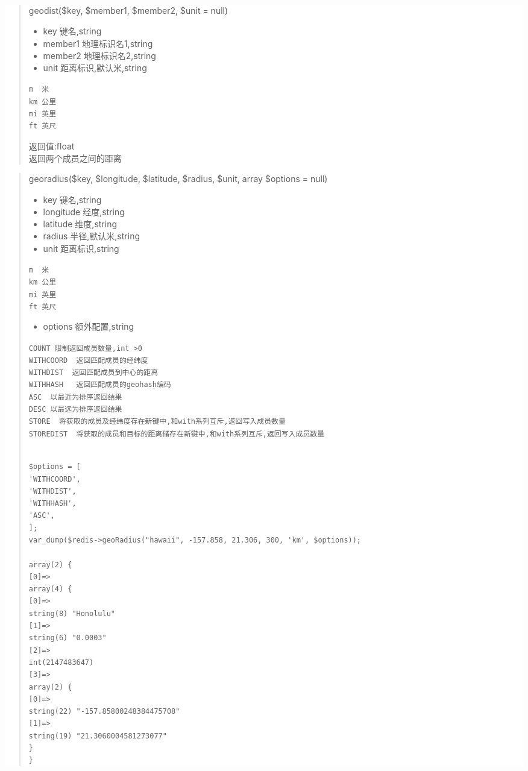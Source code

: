   > geodist($key, $member1, $member2, $unit = null)
  > - key 键名,string
  > - member1 地理标识名1,string
  > - member2 地理标识名2,string
  > - unit 距离标识,默认米,string
  >```
  >m  米
  >km 公里
  >mi 英里
  >ft 英尺
  >```
  > 返回值:float  
  > 返回两个成员之间的距离

  > georadius($key, $longitude, $latitude, $radius, $unit, array $options = null)
  > - key 键名,string
  > - longitude 经度,string
  > - latitude 维度,string
  > - radius 半径,默认米,string
  > - unit 距离标识,string
  >```
  >m  米
  >km 公里
  >mi 英里
  >ft 英尺
  >```
  > - options 额外配置,string
  >```
  >COUNT 限制返回成员数量,int >0
  >WITHCOORD  返回匹配成员的经纬度
  >WITHDIST  返回匹配成员到中心的距离
  >WITHHASH   返回匹配成员的geohash编码
  >ASC  以最近为排序返回结果
  >DESC 以最远为排序返回结果
  >STORE  将获取的成员及经纬度存在新键中,和with系列互斥,返回写入成员数量
  >STOREDIST  将获取的成员和目标的距离储存在新键中,和with系列互斥,返回写入成员数量
  >```
  >```
  >
  >$options = [
  >'WITHCOORD',
  >'WITHDIST',
  >'WITHHASH',
  >'ASC',
  >];
  >var_dump($redis->geoRadius("hawaii", -157.858, 21.306, 300, 'km', $options));
  >
  >array(2) {
  >[0]=>
  >array(4) {
  >[0]=>
  >string(8) "Honolulu"
  >[1]=>
  >string(6) "0.0003"
  >[2]=>
  >int(2147483647)
  >[3]=>
  >array(2) {
  >[0]=>
  >string(22) "-157.85800248384475708"
  >[1]=>
  >string(19) "21.3060004581273077"
  >}
  >}